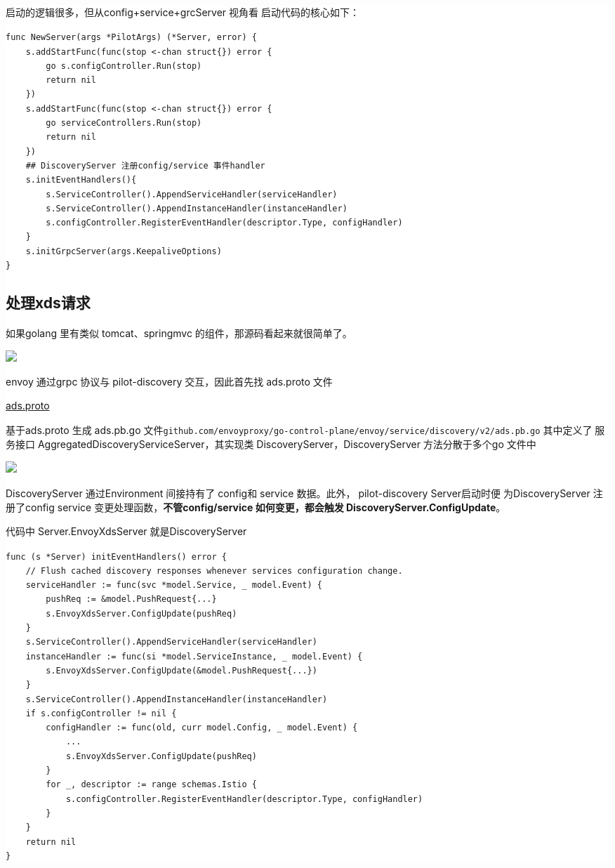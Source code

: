 启动的逻辑很多，但从config+service+grcServer 视角看 启动代码的核心如下：

    func NewServer(args *PilotArgs) (*Server, error) {
        s.addStartFunc(func(stop <-chan struct{}) error {
            go s.configController.Run(stop)
            return nil
	    })
        s.addStartFunc(func(stop <-chan struct{}) error {
            go serviceControllers.Run(stop)
            return nil
	    })
        ## DiscoveryServer 注册config/service 事件handler
        s.initEventHandlers(){
            s.ServiceController().AppendServiceHandler(serviceHandler)
            s.ServiceController().AppendInstanceHandler(instanceHandler)
            s.configController.RegisterEventHandler(descriptor.Type, configHandler)
        }
        s.initGrpcServer(args.KeepaliveOptions)
    }

## 处理xds请求

如果golang 里有类似 tomcat、springmvc 的组件，那源码看起来就很简单了。

![](/public/upload/mesh/pilot_discovery_overview.png)

envoy 通过grpc 协议与 pilot-discovery 交互，因此首先找 ads.proto 文件

[ads.proto](https://github.com/envoyproxy/data-plane-api/blob/master/envoy/service/discovery/v2/ads.proto)

基于ads.proto 生成 ads.pb.go 文件`github.com/envoyproxy/go-control-plane/envoy/service/discovery/v2/ads.pb.go` 其中定义了 服务接口 AggregatedDiscoveryServiceServer，其实现类 DiscoveryServer，DiscoveryServer 方法分散于多个go 文件中

![](/public/upload/mesh/pilot_discovery_server.png)

DiscoveryServer 通过Environment 间接持有了 config和 service 数据。此外， pilot-discovery Server启动时便 为DiscoveryServer 注册了config service 变更处理函数，**不管config/service 如何变更，都会触发 DiscoveryServer.ConfigUpdate**。

代码中 Server.EnvoyXdsServer 就是DiscoveryServer

    func (s *Server) initEventHandlers() error {
        // Flush cached discovery responses whenever services configuration change.
        serviceHandler := func(svc *model.Service, _ model.Event) {
            pushReq := &model.PushRequest{...}
            s.EnvoyXdsServer.ConfigUpdate(pushReq)
        }
        s.ServiceController().AppendServiceHandler(serviceHandler)
        instanceHandler := func(si *model.ServiceInstance, _ model.Event) {
            s.EnvoyXdsServer.ConfigUpdate(&model.PushRequest{...})
        }
        s.ServiceController().AppendInstanceHandler(instanceHandler)
        if s.configController != nil {
            configHandler := func(old, curr model.Config, _ model.Event) {
                ...
                s.EnvoyXdsServer.ConfigUpdate(pushReq)
            }
            for _, descriptor := range schemas.Istio {
                s.configController.RegisterEventHandler(descriptor.Type, configHandler)
            }
        }
        return nil
    }
